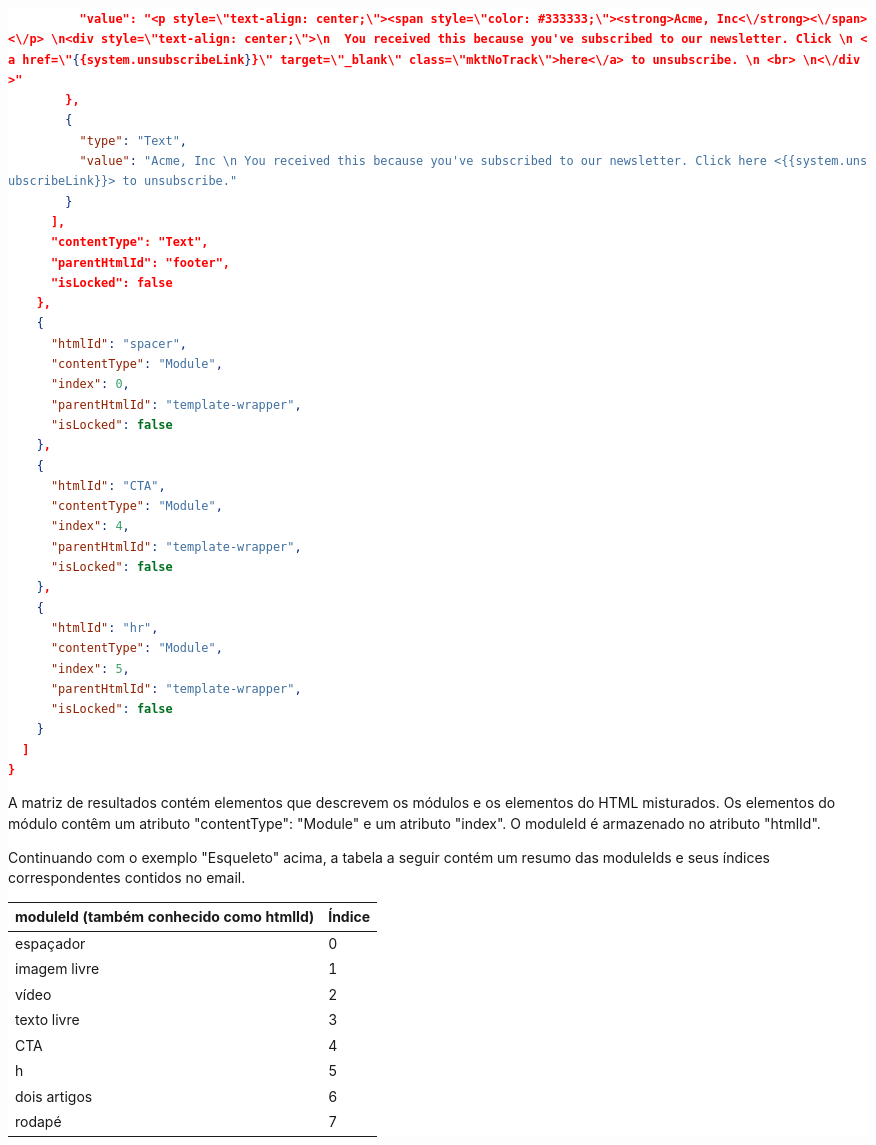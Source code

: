```json
          "value": "<p style=\"text-align: center;\"><span style=\"color: #333333;\"><strong>Acme, Inc<\/strong><\/span><\/p> \n<div style=\"text-align: center;\">\n  You received this because you've subscribed to our newsletter. Click \n <a href=\"{{system.unsubscribeLink}}\" target=\"_blank\" class=\"mktNoTrack\">here<\/a> to unsubscribe. \n <br> \n<\/div>"
        },
        {
          "type": "Text",
          "value": "Acme, Inc \n You received this because you've subscribed to our newsletter. Click here <{{system.unsubscribeLink}}> to unsubscribe."
        }
      ],
      "contentType": "Text",
      "parentHtmlId": "footer",
      "isLocked": false
    },
    {
      "htmlId": "spacer",
      "contentType": "Module",
      "index": 0,
      "parentHtmlId": "template-wrapper",
      "isLocked": false
    },
    {
      "htmlId": "CTA",
      "contentType": "Module",
      "index": 4,
      "parentHtmlId": "template-wrapper",
      "isLocked": false
    },
    {
      "htmlId": "hr",
      "contentType": "Module",
      "index": 5,
      "parentHtmlId": "template-wrapper",
      "isLocked": false
    }
  ]
}
```

A matriz de resultados contém elementos que descrevem os módulos e os elementos do HTML misturados. Os elementos do módulo contêm um atributo &quot;contentType&quot;: &quot;Module&quot; e um atributo &quot;index&quot;. O moduleId é armazenado no atributo &quot;htmlId&quot;.

Continuando com o exemplo &quot;Esqueleto&quot; acima, a tabela a seguir contém um resumo das moduleIds e seus índices correspondentes contidos no email.

| moduleId (também conhecido como htmlId) | Índice |
|---|---|
| espaçador | 0 |
| imagem livre | 1 |
| vídeo | 2 |
| texto livre | 3 |
| CTA | 4 |
| h | 5 |
| dois artigos | 6 |
| rodapé | 7 |
